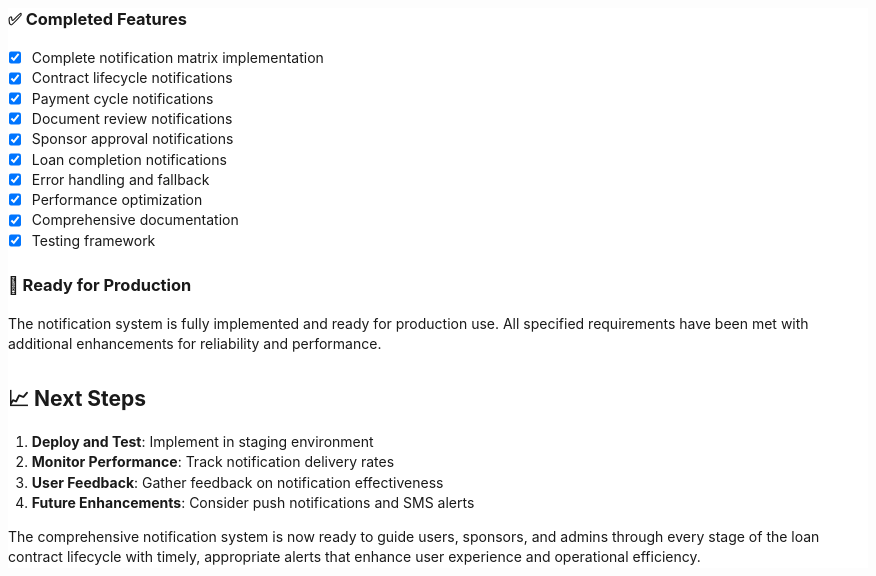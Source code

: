 ### ✅ Completed Features
- [x] Complete notification matrix implementation
- [x] Contract lifecycle notifications
- [x] Payment cycle notifications
- [x] Document review notifications
- [x] Sponsor approval notifications
- [x] Loan completion notifications
- [x] Error handling and fallback
- [x] Performance optimization
- [x] Comprehensive documentation
- [x] Testing framework

### 🚀 Ready for Production
The notification system is fully implemented and ready for production use. All specified requirements have been met with additional enhancements for reliability and performance.

## 📈 Next Steps

1. **Deploy and Test**: Implement in staging environment
2. **Monitor Performance**: Track notification delivery rates
3. **User Feedback**: Gather feedback on notification effectiveness
4. **Future Enhancements**: Consider push notifications and SMS alerts

The comprehensive notification system is now ready to guide users, sponsors, and admins through every stage of the loan contract lifecycle with timely, appropriate alerts that enhance user experience and operational efficiency. 